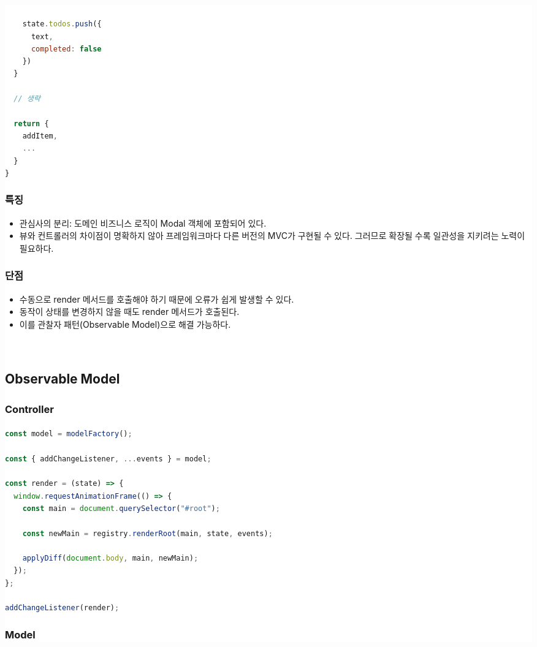 ```js

    state.todos.push({
      text,
      completed: false
    })
  }

  // 생략

  return {
    addItem,
    ...
  }
}
```

### 특징

- 관심사의 분리: 도메인 비즈니스 로직이 Modal 객체에 포함되어 있다.
- 뷰와 컨트롤러의 차이점이 명확하지 않아 프레임워크마다 다른 버전의 MVC가 구현될 수 있다. 그러므로 확장될 수록 일관성을 지키려는 노력이 필요하다.

### 단점

- 수동으로 render 메서드를 호출해야 하기 때문에 오류가 쉽게 발생할 수 있다.
- 동작이 상태를 변경하지 않을 때도 render 메서드가 호출된다.
- 이를 관찰자 패턴(Observable Model)으로 해결 가능하다.

<br />

## Observable Model

### Controller

```js
const model = modelFactory();

const { addChangeListener, ...events } = model;

const render = (state) => {
  window.requestAnimationFrame(() => {
    const main = document.querySelector("#root");

    const newMain = registry.renderRoot(main, state, events);

    applyDiff(document.body, main, newMain);
  });
};

addChangeListener(render);
```

### Model
